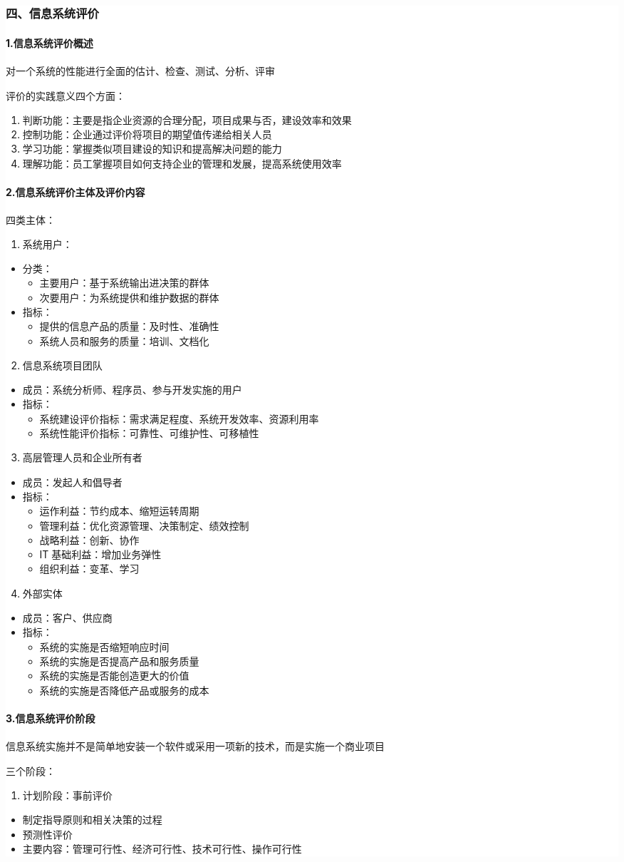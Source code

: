 ### 四、信息系统评价

#### 1.信息系统评价概述

对一个系统的性能进行全面的估计、检查、测试、分析、评审

评价的实践意义四个方面：

1. 判断功能：主要是指企业资源的合理分配，项目成果与否，建设效率和效果
2. 控制功能：企业通过评价将项目的期望值传递给相关人员
3. 学习功能：掌握类似项目建设的知识和提高解决问题的能力
4. 理解功能：员工掌握项目如何支持企业的管理和发展，提高系统使用效率

#### 2.信息系统评价主体及评价内容

四类主体：

1. 系统用户：
  - 分类：
    - 主要用户：基于系统输出进决策的群体
    - 次要用户：为系统提供和维护数据的群体
  - 指标：
    - 提供的信息产品的质量：及时性、准确性
    - 系统人员和服务的质量：培训、文档化

2. 信息系统项目团队
  - 成员：系统分析师、程序员、参与开发实施的用户
  - 指标：
    - 系统建设评价指标：需求满足程度、系统开发效率、资源利用率
    - 系统性能评价指标：可靠性、可维护性、可移植性

3. 高层管理人员和企业所有者
  - 成员：发起人和倡导者
  - 指标：
    - 运作利益：节约成本、缩短运转周期
    - 管理利益：优化资源管理、决策制定、绩效控制
    - 战略利益：创新、协作
    - IT 基础利益：增加业务弹性
    - 组织利益：变革、学习

4. 外部实体
  - 成员：客户、供应商
  - 指标：
    - 系统的实施是否缩短响应时间
    - 系统的实施是否提高产品和服务质量
    - 系统的实施是否能创造更大的价值
    - 系统的实施是否降低产品或服务的成本

#### 3.信息系统评价阶段

信息系统实施并不是简单地安装一个软件或采用一项新的技术，而是实施一个商业项目

三个阶段：

1. 计划阶段：事前评价
  - 制定指导原则和相关决策的过程
  - 预测性评价
  - 主要内容：管理可行性、经济可行性、技术可行性、操作可行性
